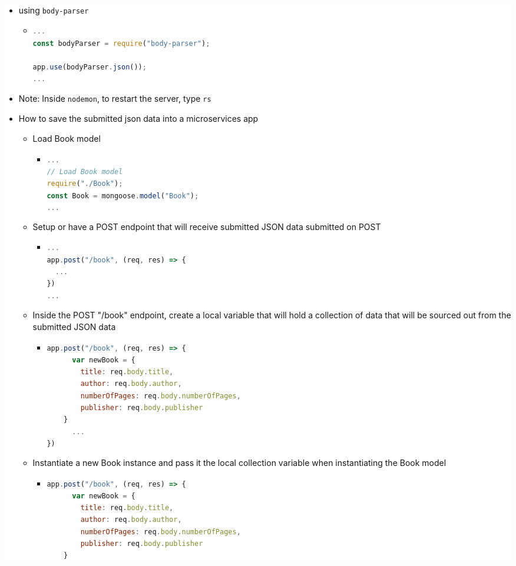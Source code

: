 - using `body-parser`

  - ```javascript
    ...
    const bodyParser = require("body-parser");
    
    app.use(bodyParser.json());
    ...
    
    ```

    

- Note: Inside `nodemon`, to restart the server, type `rs`

- How to save the submitted json data into a microservices app 

  - Load Book model

    - ```javascript
      ...
      // Load Book model
      require("./Book");
      const Book = mongoose.model("Book");
      ...
      ```

  - Setup or have a POST endpoint that will receive submitted JSON data submitted on POST

    - ```javascript
      ...
      app.post("/book", (req, res) => {
      	...
      })
      ...
      ```

  - Inside the POST "/book" endpoint, create a local variable that will hold a collection of data that will be sourced out from the submitted JSON data

    - ```javascript
      app.post("/book", (req, res) => {
      		var newBook = {
              title: req.body.title,
              author: req.body.author,
              numberOfPages: req.body.numberOfPages,
              publisher: req.body.publisher
          }
      		...
      })
      ```

  - Instantiate a new Book instance and pass it the local collection variable when instantiating the Book model

    - ```javascript
      app.post("/book", (req, res) => {
      		var newBook = {
              title: req.body.title,
              author: req.body.author,
              numberOfPages: req.body.numberOfPages,
              publisher: req.body.publisher
          }
      